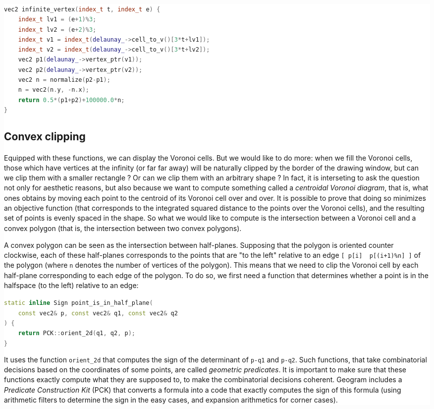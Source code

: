```c++
vec2 infinite_vertex(index_t t, index_t e) {
    index_t lv1 = (e+1)%3;
    index_t lv2 = (e+2)%3;
    index_t v1 = index_t(delaunay_->cell_to_v()[3*t+lv1]);
    index_t v2 = index_t(delaunay_->cell_to_v()[3*t+lv2]);
    vec2 p1(delaunay_->vertex_ptr(v1));
    vec2 p2(delaunay_->vertex_ptr(v2));
    vec2 n = normalize(p2-p1);
    n = vec2(n.y, -n.x);
    return 0.5*(p1+p2)+100000.0*n;
}
```

Convex clipping
---------------

Equipped with these functions, we can display the Voronoi cells. But
we would like to do more: when we fill the Voronoi cells, those which
have vertices at the infinity (or far far away) will be naturally
clipped by the border of the drawing window, but can we clip them with
a smaller rectangle ? Or can we clip them with an arbitrary shape ? In
fact, it is interseting to ask the question not only for aesthetic
reasons, but also because we want to compute something called a
_centroidal Voronoi diagram_, that is, what ones obtains by moving
each point to the centroid of its Voronoi cell over and over. It is
possible to prove that doing so minimizes an objective function (that
corresponds to the integrated squared distance to the points over the
Voronoi cells), and the resulting set of points is evenly spaced in
the shape. So what we would like to compute is the intersection
between a Voronoi cell and a convex polygon (that is, the intersection
between two convex polygons).

A convex polygon can be seen as the intersection between half-planes.
Supposing that the polygon is oriented counter clockwise, each of these
half-planes corresponds to the points that are "to the left" relative to
an edge `[ p[i]  p[(i+1)%n] ]` of the polygon (where `n` denotes the number
of vertices of the polygon). This means that we need to clip the Voronoi
cell by each half-plane corresponding to each edge of the polygon. To
do so, we first need a function that determines whether a point is in
the halfspace (to the left) relative to an edge:

```c++
static inline Sign point_is_in_half_plane(
    const vec2& p, const vec2& q1, const vec2& q2
) {
    return PCK::orient_2d(q1, q2, p);
}
```

It uses the function `orient_2d` that computes the sign of the
determinant of `p-q1` and `p-q2`. Such functions, that take
combinatorial decisions based on the coordinates of some points,
are called _geometric predicates_. It is important to make sure
that these functions exactly compute what they are supposed to,
to make the combinatorial decisions coherent. Geogram includes
a *Predicate Construction Kit* (PCK) that converts a formula
into a code that exactly computes the sign of this formula (using
arithmetic filters to determine the sign in the easy cases, and
expansion arithmetics for corner cases).
